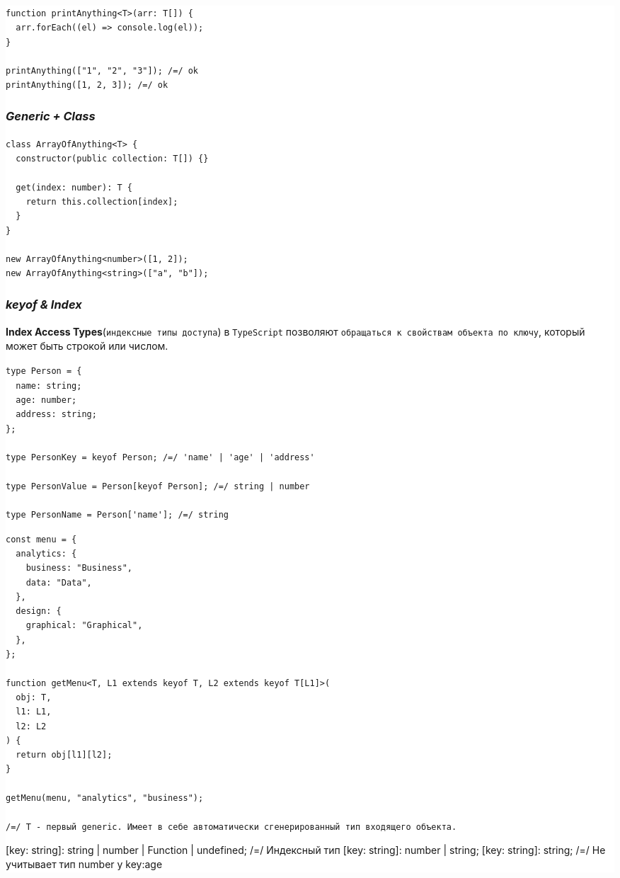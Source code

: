 ```
function printAnything<T>(arr: T[]) {
  arr.forEach((el) => console.log(el));
}

printAnything(["1", "2", "3"]); /=/ ok
printAnything([1, 2, 3]); /=/ ok
```

### _Generic + Class_

```
class ArrayOfAnything<T> {
  constructor(public collection: T[]) {}

  get(index: number): T {
    return this.collection[index];
  }
}

new ArrayOfAnything<number>([1, 2]);
new ArrayOfAnything<string>(["a", "b"]);
```

### _keyof & Index_

**Index Access Types**(`индексные типы доступа`) в `TypeScript` позволяют `обращаться к свойствам объекта по ключу`, который может быть строкой или числом.  

```
type Person = {
  name: string;
  age: number;
  address: string;
};

type PersonKey = keyof Person; /=/ 'name' | 'age' | 'address'

type PersonValue = Person[keyof Person]; /=/ string | number

type PersonName = Person['name']; /=/ string
```

```
const menu = {
  analytics: {
    business: "Business",
    data: "Data",
  },
  design: {
    graphical: "Graphical",
  },
};

function getMenu<T, L1 extends keyof T, L2 extends keyof T[L1]>(
  obj: T,
  l1: L1,
  l2: L2
) {
  return obj[l1][l2];
}

getMenu(menu, "analytics", "business");

/=/ T - первый generic. Имеет в себе автоматически сгенерированный тип входящего объекта.

```

  [key: string]: string | number | Function | undefined; /=/ Индексный тип
  [key: string]: number | string;
  [key: string]: string; /=/ Не учитывает тип number у key:age